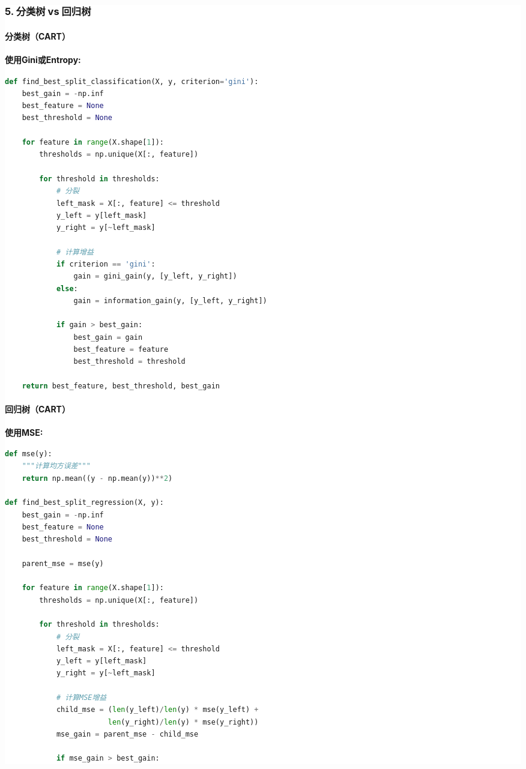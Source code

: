 ### 5. 分类树 vs 回归树

#### 分类树（CART）

**使用Gini或Entropy:**
```python
def find_best_split_classification(X, y, criterion='gini'):
    best_gain = -np.inf
    best_feature = None
    best_threshold = None
    
    for feature in range(X.shape[1]):
        thresholds = np.unique(X[:, feature])
        
        for threshold in thresholds:
            # 分裂
            left_mask = X[:, feature] <= threshold
            y_left = y[left_mask]
            y_right = y[~left_mask]
            
            # 计算增益
            if criterion == 'gini':
                gain = gini_gain(y, [y_left, y_right])
            else:
                gain = information_gain(y, [y_left, y_right])
            
            if gain > best_gain:
                best_gain = gain
                best_feature = feature
                best_threshold = threshold
    
    return best_feature, best_threshold, best_gain
```

#### 回归树（CART）

**使用MSE:**
```python
def mse(y):
    """计算均方误差"""
    return np.mean((y - np.mean(y))**2)

def find_best_split_regression(X, y):
    best_gain = -np.inf
    best_feature = None
    best_threshold = None
    
    parent_mse = mse(y)
    
    for feature in range(X.shape[1]):
        thresholds = np.unique(X[:, feature])
        
        for threshold in thresholds:
            # 分裂
            left_mask = X[:, feature] <= threshold
            y_left = y[left_mask]
            y_right = y[~left_mask]
            
            # 计算MSE增益
            child_mse = (len(y_left)/len(y) * mse(y_left) + 
                        len(y_right)/len(y) * mse(y_right))
            mse_gain = parent_mse - child_mse
            
            if mse_gain > best_gain:
```